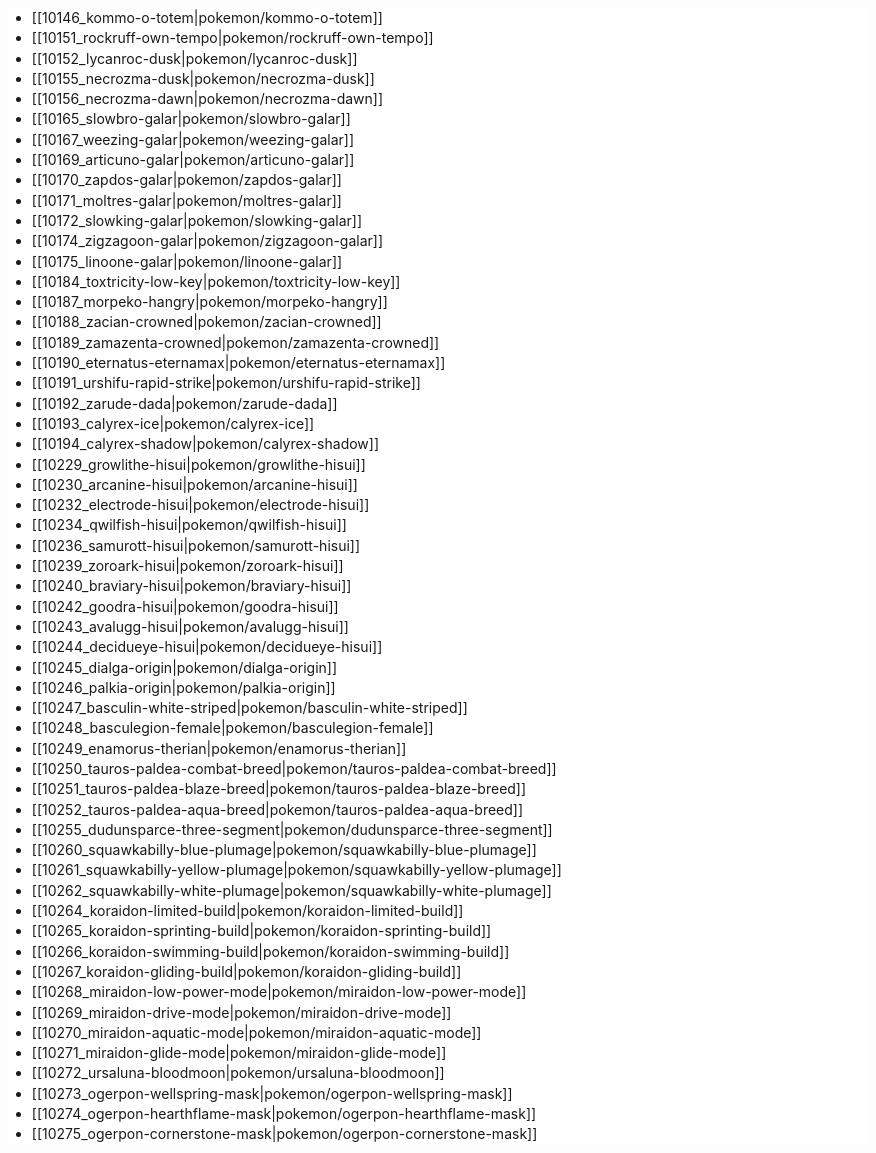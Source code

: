 - [[10146_kommo-o-totem|pokemon/kommo-o-totem]]
- [[10151_rockruff-own-tempo|pokemon/rockruff-own-tempo]]
- [[10152_lycanroc-dusk|pokemon/lycanroc-dusk]]
- [[10155_necrozma-dusk|pokemon/necrozma-dusk]]
- [[10156_necrozma-dawn|pokemon/necrozma-dawn]]
- [[10165_slowbro-galar|pokemon/slowbro-galar]]
- [[10167_weezing-galar|pokemon/weezing-galar]]
- [[10169_articuno-galar|pokemon/articuno-galar]]
- [[10170_zapdos-galar|pokemon/zapdos-galar]]
- [[10171_moltres-galar|pokemon/moltres-galar]]
- [[10172_slowking-galar|pokemon/slowking-galar]]
- [[10174_zigzagoon-galar|pokemon/zigzagoon-galar]]
- [[10175_linoone-galar|pokemon/linoone-galar]]
- [[10184_toxtricity-low-key|pokemon/toxtricity-low-key]]
- [[10187_morpeko-hangry|pokemon/morpeko-hangry]]
- [[10188_zacian-crowned|pokemon/zacian-crowned]]
- [[10189_zamazenta-crowned|pokemon/zamazenta-crowned]]
- [[10190_eternatus-eternamax|pokemon/eternatus-eternamax]]
- [[10191_urshifu-rapid-strike|pokemon/urshifu-rapid-strike]]
- [[10192_zarude-dada|pokemon/zarude-dada]]
- [[10193_calyrex-ice|pokemon/calyrex-ice]]
- [[10194_calyrex-shadow|pokemon/calyrex-shadow]]
- [[10229_growlithe-hisui|pokemon/growlithe-hisui]]
- [[10230_arcanine-hisui|pokemon/arcanine-hisui]]
- [[10232_electrode-hisui|pokemon/electrode-hisui]]
- [[10234_qwilfish-hisui|pokemon/qwilfish-hisui]]
- [[10236_samurott-hisui|pokemon/samurott-hisui]]
- [[10239_zoroark-hisui|pokemon/zoroark-hisui]]
- [[10240_braviary-hisui|pokemon/braviary-hisui]]
- [[10242_goodra-hisui|pokemon/goodra-hisui]]
- [[10243_avalugg-hisui|pokemon/avalugg-hisui]]
- [[10244_decidueye-hisui|pokemon/decidueye-hisui]]
- [[10245_dialga-origin|pokemon/dialga-origin]]
- [[10246_palkia-origin|pokemon/palkia-origin]]
- [[10247_basculin-white-striped|pokemon/basculin-white-striped]]
- [[10248_basculegion-female|pokemon/basculegion-female]]
- [[10249_enamorus-therian|pokemon/enamorus-therian]]
- [[10250_tauros-paldea-combat-breed|pokemon/tauros-paldea-combat-breed]]
- [[10251_tauros-paldea-blaze-breed|pokemon/tauros-paldea-blaze-breed]]
- [[10252_tauros-paldea-aqua-breed|pokemon/tauros-paldea-aqua-breed]]
- [[10255_dudunsparce-three-segment|pokemon/dudunsparce-three-segment]]
- [[10260_squawkabilly-blue-plumage|pokemon/squawkabilly-blue-plumage]]
- [[10261_squawkabilly-yellow-plumage|pokemon/squawkabilly-yellow-plumage]]
- [[10262_squawkabilly-white-plumage|pokemon/squawkabilly-white-plumage]]
- [[10264_koraidon-limited-build|pokemon/koraidon-limited-build]]
- [[10265_koraidon-sprinting-build|pokemon/koraidon-sprinting-build]]
- [[10266_koraidon-swimming-build|pokemon/koraidon-swimming-build]]
- [[10267_koraidon-gliding-build|pokemon/koraidon-gliding-build]]
- [[10268_miraidon-low-power-mode|pokemon/miraidon-low-power-mode]]
- [[10269_miraidon-drive-mode|pokemon/miraidon-drive-mode]]
- [[10270_miraidon-aquatic-mode|pokemon/miraidon-aquatic-mode]]
- [[10271_miraidon-glide-mode|pokemon/miraidon-glide-mode]]
- [[10272_ursaluna-bloodmoon|pokemon/ursaluna-bloodmoon]]
- [[10273_ogerpon-wellspring-mask|pokemon/ogerpon-wellspring-mask]]
- [[10274_ogerpon-hearthflame-mask|pokemon/ogerpon-hearthflame-mask]]
- [[10275_ogerpon-cornerstone-mask|pokemon/ogerpon-cornerstone-mask]]

